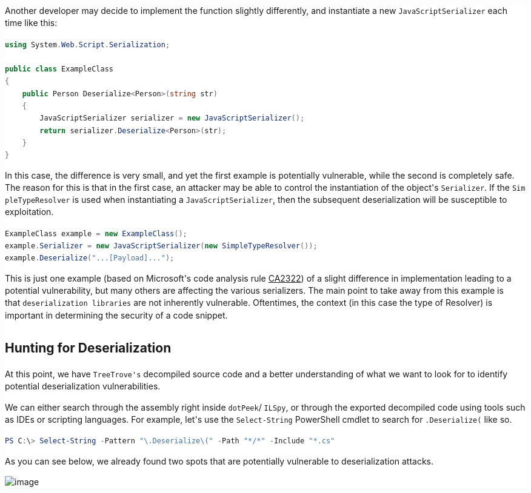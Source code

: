 Another developer may decide to implement the function slightly differently, and instantiate a new `JavaScriptSerializer` each time like this:

```csharp
using System.Web.Script.Serialization;

public class ExampleClass
{
    public Person Deserialize<Person>(string str)
    {
        JavaScriptSerializer serializer = new JavaScriptSerializer();
        return serializer.Deserialize<Person>(str);
    }
}

```

In this case, the difference is very small, and yet the first example is potentially vulnerable, while the second is completely safe. The reason for this is that in the first case, an attacker may be able to control the instantiation of the object's `Serializer`. If the `SimpleTypeResolver` is used when instantiating a `JavaScriptSerializer`, then the subsequent deserialization will be susceptible to exploitation.

```csharp
ExampleClass example = new ExampleClass();
example.Serializer = new JavaScriptSerializer(new SimpleTypeResolver());
example.Deserialize("...[Payload]...");

```

This is just one example (based on Microsoft's code analysis rule [CA2322](https://learn.microsoft.com/en-us/dotnet/fundamentals/code-analysis/quality-rules/ca2322)) of a slight difference in implementation leading to a potential vulnerability, but many others are affecting the various serializers. The main point to take away from this example is that `deserialization libraries` are not inherently vulnerable. Oftentimes, the context (in this case the type of Resolver) is important in determining the security of a code snippet.

## Hunting for Deserialization

At this point, we have `TreeTrove's` decompiled source code and a better understanding of what we want to look for to identify potential deserialization vulnerabilities.

We can either search through the assembly right inside `dotPeek`/ `ILSpy`, or through the exported decompiled code using tools such as IDEs or scripting languages. For example, let's use the `Select-String` PowerShell cmdlet to search for `.Deserialize(` like so.

```powershell
PS C:\> Select-String -Pattern "\.Deserialize\(" -Path "*/*" -Include "*.cs"

```

As you can see below, we already found two spots that are potentially vulnerable to deserialization attacks.

![image](RxQNljWhqLtS.png)
